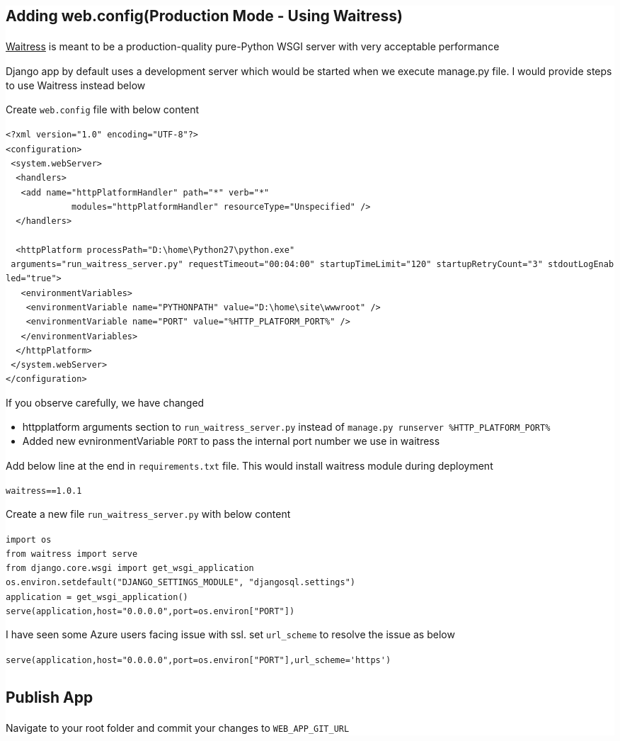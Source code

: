 ## Adding web.config(Production Mode - Using Waitress) 

[Waitress](http://docs.pylonsproject.org/projects/waitress/en/latest/) is meant to be a production-quality pure-Python WSGI server with very acceptable performance

Django app by default uses a development server which would be started when we execute manage.py file. I would provide steps to use Waitress instead below

Create `web.config` file with below content

    <?xml version="1.0" encoding="UTF-8"?>  
    <configuration>  
     <system.webServer>
      <handlers>
       <add name="httpPlatformHandler" path="*" verb="*" 
                 modules="httpPlatformHandler" resourceType="Unspecified" />
      </handlers>

      <httpPlatform processPath="D:\home\Python27\python.exe"
     arguments="run_waitress_server.py" requestTimeout="00:04:00" startupTimeLimit="120" startupRetryCount="3" stdoutLogEnabled="true">
       <environmentVariables>
        <environmentVariable name="PYTHONPATH" value="D:\home\site\wwwroot" />
        <environmentVariable name="PORT" value="%HTTP_PLATFORM_PORT%" />
       </environmentVariables>
      </httpPlatform>
     </system.webServer>
    </configuration>  

If you observe carefully, we have changed

-   httpplatform arguments section to `run_waitress_server.py` instead of `manage.py runserver %HTTP_PLATFORM_PORT%`
-   Added new evnironmentVariable `PORT` to pass the internal port number we use in waitress

Add below line at the end in `requirements.txt` file. This would install waitress module during deployment

    waitress==1.0.1  

Create a new file `run_waitress_server.py` with below content

    import os  
    from waitress import serve  
    from django.core.wsgi import get_wsgi_application  
    os.environ.setdefault("DJANGO_SETTINGS_MODULE", "djangosql.settings")  
    application = get_wsgi_application()  
    serve(application,host="0.0.0.0",port=os.environ["PORT"])  

I have seen some Azure users facing issue with ssl. set `url_scheme` to resolve the issue as below

    serve(application,host="0.0.0.0",port=os.environ["PORT"],url_scheme='https')  

## Publish App 

Navigate to your root folder and commit your changes to `WEB_APP_GIT_URL`
